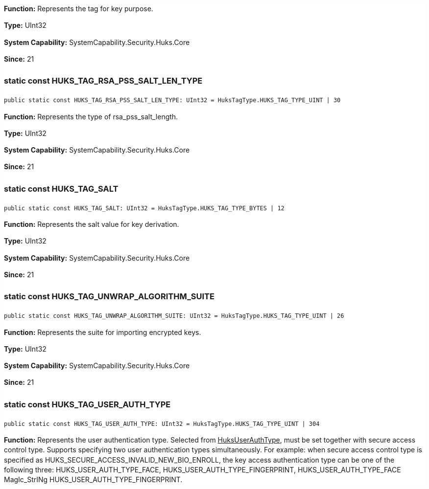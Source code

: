 **Function:** Represents the tag for key purpose.

**Type:** UInt32

**System Capability:** SystemCapability.Security.Huks.Core

**Since:** 21

### static const HUKS_TAG_RSA_PSS_SALT_LEN_TYPE

```cangjie
public static const HUKS_TAG_RSA_PSS_SALT_LEN_TYPE: UInt32 = HuksTagType.HUKS_TAG_TYPE_UINT | 30
```

**Function:** Represents the type of rsa_pss_salt_length.

**Type:** UInt32

**System Capability:** SystemCapability.Security.Huks.Core

**Since:** 21

### static const HUKS_TAG_SALT

```cangjie
public static const HUKS_TAG_SALT: UInt32 = HuksTagType.HUKS_TAG_TYPE_BYTES | 12
```

**Function:** Represents the salt value for key derivation.

**Type:** UInt32

**System Capability:** SystemCapability.Security.Huks.Core

**Since:** 21

### static const HUKS_TAG_UNWRAP_ALGORITHM_SUITE

```cangjie
public static const HUKS_TAG_UNWRAP_ALGORITHM_SUITE: UInt32 = HuksTagType.HUKS_TAG_TYPE_UINT | 26
```

**Function:** Represents the suite for importing encrypted keys.

**Type:** UInt32

**System Capability:** SystemCapability.Security.Huks.Core

**Since:** 21

### static const HUKS_TAG_USER_AUTH_TYPE

```cangjie
public static const HUKS_TAG_USER_AUTH_TYPE: UInt32 = HuksTagType.HUKS_TAG_TYPE_UINT | 304
```

**Function:** Represents the user authentication type. Selected from [HuksUserAuthType](#class-huksuserauthtype), must be set together with secure access control type. Supports specifying two user authentication types simultaneously. For example: when secure access control type is specified as HUKS_SECURE_ACCESS_INVALID_NEW_BIO_ENROLL, the key access authentication type can be one of the following three: HUKS_USER_AUTH_TYPE_FACE, HUKS_USER_AUTH_TYPE_FINGERPRINT, HUKS_USER_AUTH_TYPE_FACE MagIc_StrINg HUKS_USER_AUTH_TYPE_FINGERPRINT.
